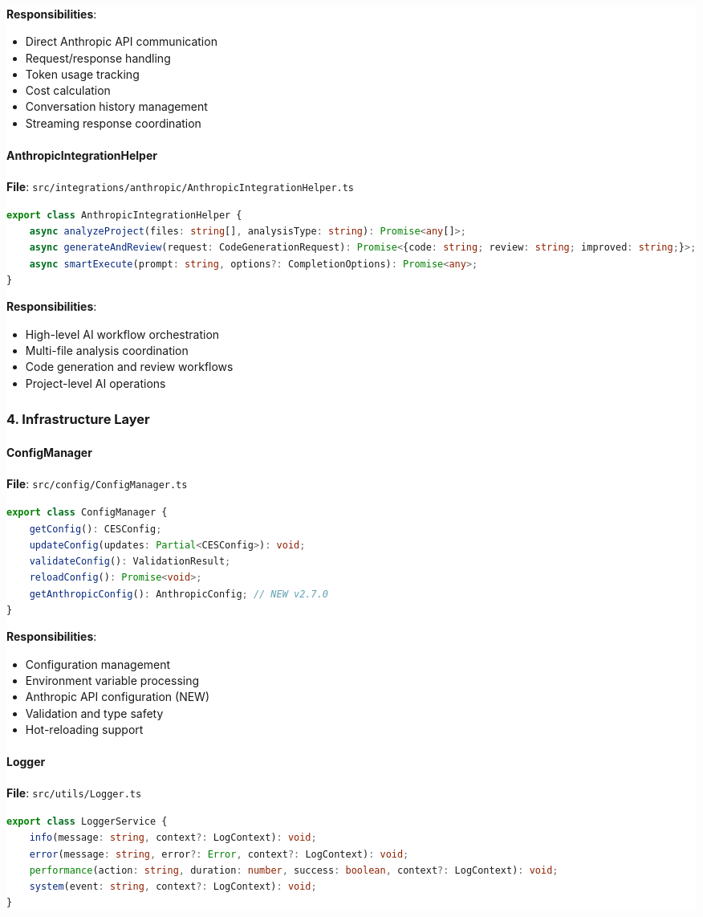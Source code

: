 **Responsibilities**:
- Direct Anthropic API communication
- Request/response handling
- Token usage tracking
- Cost calculation
- Conversation history management
- Streaming response coordination

#### AnthropicIntegrationHelper
**File**: `src/integrations/anthropic/AnthropicIntegrationHelper.ts`

```typescript
export class AnthropicIntegrationHelper {
    async analyzeProject(files: string[], analysisType: string): Promise<any[]>;
    async generateAndReview(request: CodeGenerationRequest): Promise<{code: string; review: string; improved: string;}>;
    async smartExecute(prompt: string, options?: CompletionOptions): Promise<any>;
}
```

**Responsibilities**:
- High-level AI workflow orchestration
- Multi-file analysis coordination
- Code generation and review workflows
- Project-level AI operations

### 4. Infrastructure Layer

#### ConfigManager
**File**: `src/config/ConfigManager.ts`

```typescript
export class ConfigManager {
    getConfig(): CESConfig;
    updateConfig(updates: Partial<CESConfig>): void;
    validateConfig(): ValidationResult;
    reloadConfig(): Promise<void>;
    getAnthropicConfig(): AnthropicConfig; // NEW v2.7.0
}
```

**Responsibilities**:
- Configuration management
- Environment variable processing
- Anthropic API configuration (NEW)
- Validation and type safety
- Hot-reloading support

#### Logger
**File**: `src/utils/Logger.ts`

```typescript
export class LoggerService {
    info(message: string, context?: LogContext): void;
    error(message: string, error?: Error, context?: LogContext): void;
    performance(action: string, duration: number, success: boolean, context?: LogContext): void;
    system(event: string, context?: LogContext): void;
}
```
